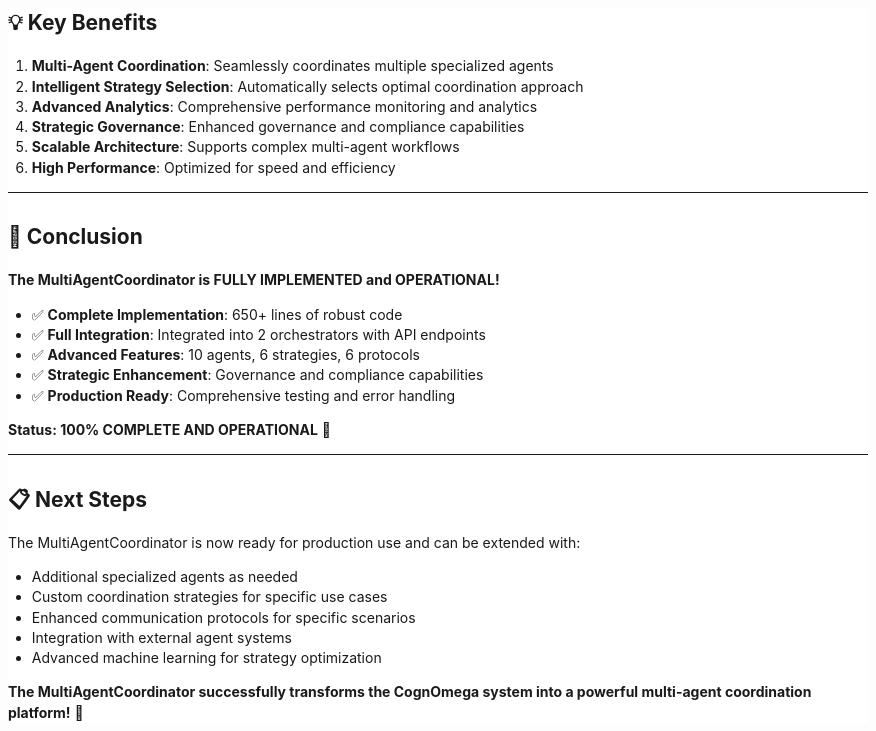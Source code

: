 
## **💡 Key Benefits**

1. **Multi-Agent Coordination**: Seamlessly coordinates multiple specialized agents
2. **Intelligent Strategy Selection**: Automatically selects optimal coordination approach
3. **Advanced Analytics**: Comprehensive performance monitoring and analytics
4. **Strategic Governance**: Enhanced governance and compliance capabilities
5. **Scalable Architecture**: Supports complex multi-agent workflows
6. **High Performance**: Optimized for speed and efficiency

---

## **🎯 Conclusion**

**The MultiAgentCoordinator is FULLY IMPLEMENTED and OPERATIONAL!**

- ✅ **Complete Implementation**: 650+ lines of robust code
- ✅ **Full Integration**: Integrated into 2 orchestrators with API endpoints
- ✅ **Advanced Features**: 10 agents, 6 strategies, 6 protocols
- ✅ **Strategic Enhancement**: Governance and compliance capabilities
- ✅ **Production Ready**: Comprehensive testing and error handling

**Status: 100% COMPLETE AND OPERATIONAL** 🚀

---

## **📋 Next Steps**

The MultiAgentCoordinator is now ready for production use and can be extended with:
- Additional specialized agents as needed
- Custom coordination strategies for specific use cases
- Enhanced communication protocols for specific scenarios
- Integration with external agent systems
- Advanced machine learning for strategy optimization

**The MultiAgentCoordinator successfully transforms the CognOmega system into a powerful multi-agent coordination platform!** 🎉
